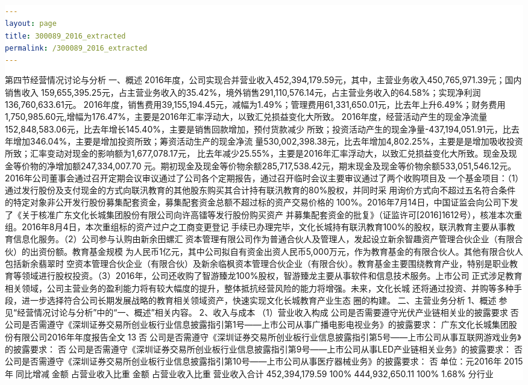 ```yaml
---
layout: page
title: 300089_2016_extracted
permalink: /300089_2016_extracted
---
```


第四节经营情况讨论与分析
一、概述
2016年度，公司实现合并营业收入452,394,179.59元，其中，主营业务收入450,765,971.39元；国内销售收入
159,655,395.25元，占主营业务收入的35.42%，境外销售291,110,576.14元，占主营业务收入的64.58%；实现净利润
136,760,633.61元。
2016年度，销售费用39,155,194.45元，减幅为1.49%；管理费用61,331,650.01元，比去年上升6.49%；财务费用
1,750,985.60元,增幅为176.47%，主要是2016年汇率浮动大，以致汇兑损益变化大所致。
2016年度，经营活动产生的现金净流量152,848,583.06元，比去年增长145.40%，主要是销售回款增加，预付货款减少
所致；投资活动产生的现金净量-437,194,051.91元，比去年增加346.04%，主要是增加投资所致；筹资活动生产的现金净流
量530,002,398.38元，比去年增加4,802.25%，主要是是增加吸收投资所致；汇率变动对现金的影响额为1,677,078.17元，
比去年减少25.55%，主要是2016年汇率浮动大，以致汇兑损益变化大所致。现金及现金等价物的净增加额247,334,007.70
元。期初现金及现金等价物余额285,717,538.42元，期末现金及现金等价物余额533,051,546.12元。
2016年公司董事会通过召开定期会议审议通过了公司各个定期报告，通过召开临时会议主要审议通过了两个收购项目及
一个基金项目：（1）通过发行股份及支付现金的方式向联汛教育的其他股东购买其合计持有联汛教育的80%股权，并同时采
用询价方式向不超过五名符合条件的特定对象非公开发行股份募集配套资金，募集配套资金总额不超过标的资产交易价格的
100%。2016年7月14日，中国证监会向公司下发了《关于核准广东文化长城集团股份有限公司向许高镭等发行股份购买资产
并募集配套资金的批复》（证监许可[2016]1612号），核准本次重组。2016年8月4日，本次重组标的资产过户之工商变更登记
手续已办理完毕，文化长城持有联汛教育100%的股权，联汛教育主要从事教育信息化服务。（2）公司参与认购由新余田螺汇
资本管理有限公司作为普通合伙人及管理人，发起设立新余智趣资产管理合伙企业（有限合伙）的出资份额。教育基金规模
为人民币1亿元，其中公司拟自有资金出资人民币5,000万元，作为教育基金的有限合伙人。其他有限合伙人包括新余翡翠时
空资本管理合伙企业（有限合伙）及新余临枫资本管理合伙企业（有限合伙）。教育基金主要围绕教育产业，特别是职业教
育等领域进行股权投资。（3）2016年，公司还收购了智游臻龙100%股权，智游臻龙主要从事软件和信息技术服务。上市公司
正式涉足教育相关领域，公司主营业务的盈利能力将有较大幅度的提升，整体抵抗经营风险的能力将增强。未来，文化长城
还将通过投资、并购等多种手段，进一步选择符合公司长期发展战略的教育相关领域资产，快速实现文化长城教育产业生态
圈的构建。
二、主营业务分析
1、概述
参见“经营情况讨论与分析”中的“一、概述”相关内容。
2、收入与成本
（1）营业收入构成
公司是否需要遵守光伏产业链相关业的披露要求
否
公司是否需遵守《深圳证券交易所创业板行业信息披露指引第1号——上市公司从事广播电影电视业务》的披露要求：
广东文化长城集团股份有限公司2016年年度报告全文
13
否
公司是否需遵守《深圳证券交易所创业板行业信息披露指引第5号——上市公司从事互联网游戏业务》的披露要求：
否
公司是否需遵守《深圳证券交易所创业板行业信息披露指引第9号——上市公司从事LED产业链相关业务》的披露要求：
否
公司是否需遵守《深圳证券交易所创业板行业信息披露指引第10号——上市公司从事医疗器械业务》的披露要求：
否
单位：元2016年
2015年
同比增减
金额
占营业收入比重
金额
占营业收入比重
营业收入合计
452,394,179.59
100%
444,932,650.11
100%
1.68%
分行业